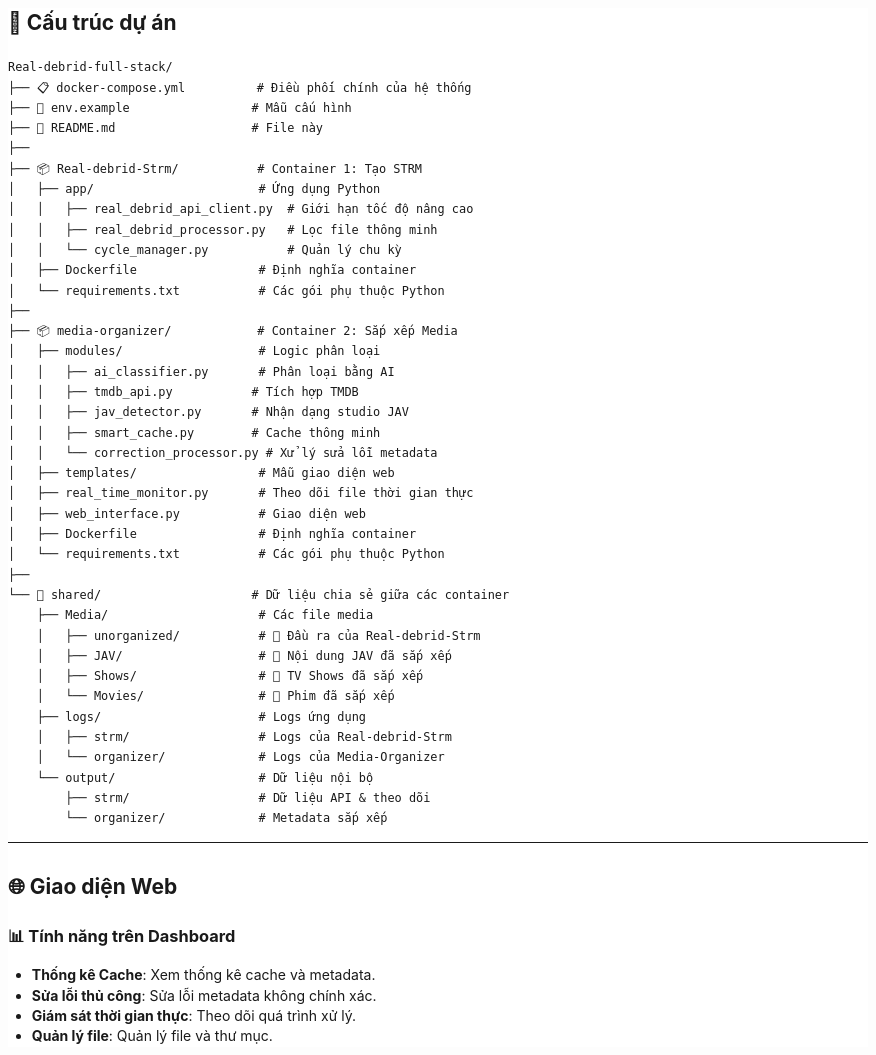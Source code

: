 
## 📁 Cấu trúc dự án

```
Real-debrid-full-stack/
├── 📋 docker-compose.yml          # Điều phối chính của hệ thống
├── 🔧 env.example                 # Mẫu cấu hình  
├── 📖 README.md                   # File này
├── 
├── 📦 Real-debrid-Strm/           # Container 1: Tạo STRM
│   ├── app/                       # Ứng dụng Python
│   │   ├── real_debrid_api_client.py  # Giới hạn tốc độ nâng cao
│   │   ├── real_debrid_processor.py   # Lọc file thông minh
│   │   └── cycle_manager.py           # Quản lý chu kỳ
│   ├── Dockerfile                 # Định nghĩa container
│   └── requirements.txt           # Các gói phụ thuộc Python
├── 
├── 📦 media-organizer/            # Container 2: Sắp xếp Media
│   ├── modules/                   # Logic phân loại
│   │   ├── ai_classifier.py       # Phân loại bằng AI
│   │   ├── tmdb_api.py           # Tích hợp TMDB
│   │   ├── jav_detector.py       # Nhận dạng studio JAV
│   │   ├── smart_cache.py        # Cache thông minh
│   │   └── correction_processor.py # Xử lý sửa lỗi metadata
│   ├── templates/                 # Mẫu giao diện web
│   ├── real_time_monitor.py       # Theo dõi file thời gian thực
│   ├── web_interface.py           # Giao diện web
│   ├── Dockerfile                 # Định nghĩa container
│   └── requirements.txt           # Các gói phụ thuộc Python
├── 
└── 📂 shared/                     # Dữ liệu chia sẻ giữa các container
    ├── Media/                     # Các file media
    │   ├── unorganized/           # 🔧 Đầu ra của Real-debrid-Strm
    │   ├── JAV/                   # 📂 Nội dung JAV đã sắp xếp
    │   ├── Shows/                 # 📂 TV Shows đã sắp xếp
    │   └── Movies/                # 📂 Phim đã sắp xếp
    ├── logs/                      # Logs ứng dụng
    │   ├── strm/                  # Logs của Real-debrid-Strm
    │   └── organizer/             # Logs của Media-Organizer
    └── output/                    # Dữ liệu nội bộ
        ├── strm/                  # Dữ liệu API & theo dõi
        └── organizer/             # Metadata sắp xếp
```

---

## 🌐 Giao diện Web

### **📊 Tính năng trên Dashboard**
- **Thống kê Cache**: Xem thống kê cache và metadata.
- **Sửa lỗi thủ công**: Sửa lỗi metadata không chính xác.
- **Giám sát thời gian thực**: Theo dõi quá trình xử lý.
- **Quản lý file**: Quản lý file và thư mục.
